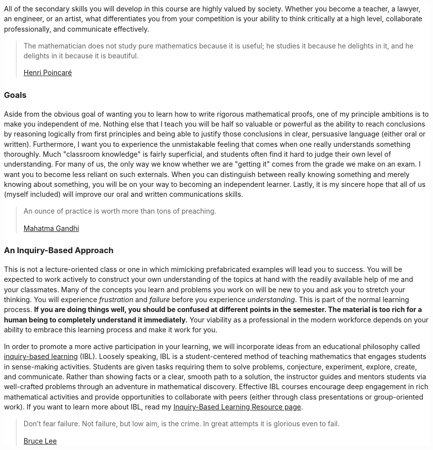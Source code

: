 All of the secondary skills you will develop in this course are highly valued by society. Whether you become a teacher, a lawyer, an engineer, or an artist, what differentiates you from your competition is your ability to think critically at a high level, collaborate professionally, and communicate effectively.

<blockquote>
<p>The mathematician does not study pure mathematics because it is useful; he studies it because he delights in it, and he delights in it because it is beautiful.</p>
<footer><a href="https://en.wikipedia.org/wiki/Henri_Poincaré">Henri Poincaré</a></footer>
</blockquote>

### Goals ###
Aside from the obvious goal of wanting you to learn how to write rigorous mathematical proofs, one of my principle ambitions is to make you independent of me.  Nothing else that I teach you will be half so valuable or powerful as the ability to reach conclusions by reasoning logically from first principles and being able to justify those conclusions in clear, persuasive language (either oral or written).   Furthermore, I want you to experience the unmistakable feeling that comes when one really understands something thoroughly.  Much "classroom knowledge" is fairly superficial, and students often find it hard to judge their own level of understanding. For many of us, the only way we know whether we are "getting it" comes from the grade we make on an exam.  I want you to become less reliant on such externals.  When you can distinguish between really knowing something and merely knowing about something, you will be on your way to becoming an independent learner.  Lastly, it is my sincere hope that all of us (myself included) will improve our oral and written communications skills.

<blockquote>
<p>An ounce of practice is worth more than tons of preaching.</p>
<footer><a href="https://en.wikipedia.org/wiki/Mahatma_Gandhi">Mahatma Gandhi</a></footer>
</blockquote>

### An Inquiry-Based Approach ###
This is not a lecture-oriented class or one in which mimicking prefabricated examples will lead you to success. You will be expected to work actively to construct your own understanding of the topics at hand with the readily available help of me and your classmates. Many of the concepts you learn and problems you work on will be new to you and ask you to stretch your thinking. You will experience *frustration* and *failure* before you experience *understanding*. This is part of the normal learning process. **If you are doing things well, you should be confused at different points in the semester. The material is too rich for a human being to completely understand it immediately.** Your viability as a professional in the modern workforce depends on your ability to embrace this learning process and make it work for you.

In order to promote a more active participation in your learning, we will incorporate ideas from an educational philosophy called [inquiry-based learning](http://danaernst.com/resources/inquiry-based-learning/) (IBL).  Loosely speaking, IBL is a student-centered method of teaching mathematics that engages students in sense-making activities.  Students are given tasks requiring them to solve problems, conjecture, experiment, explore, create, and communicate.  Rather than showing facts or a clear, smooth path to a solution, the instructor guides and mentors students via well-crafted problems through an adventure in mathematical discovery.  Effective IBL courses encourage deep engagement in rich mathematical activities and provide opportunities to collaborate with peers (either through class presentations or group-oriented work). If you want to learn more about IBL, read my [Inquiry-Based Learning Resource page](http://danaernst.com/resources/inquiry-based-learning/).

<blockquote>
<p>Don’t fear failure.  Not failure, but low aim, is the crime. In great attempts it is glorious even to fail.</p>
<footer><a href="https://en.wikipedia.org/wiki/Bruce_Lee">Bruce Lee</a></footer>
</blockquote>
